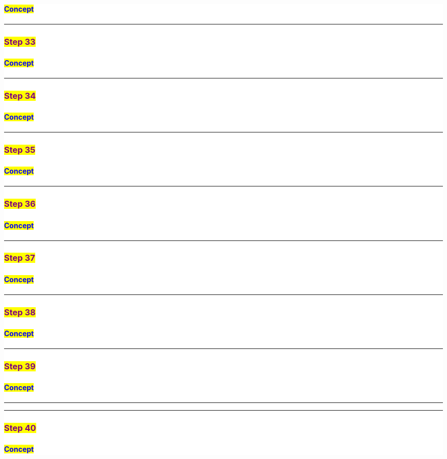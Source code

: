#### <mark style="color:blue;">Concept</mark>

***

### <mark style="color:purple;">Step 33</mark>

#### <mark style="color:blue;">Concept</mark>

***

### <mark style="color:purple;">Step 34</mark>

#### <mark style="color:blue;">Concept</mark>

***

### <mark style="color:purple;">Step 35</mark>

#### <mark style="color:blue;">Concept</mark>

***

### <mark style="color:purple;">Step 36</mark>

#### <mark style="color:blue;">Concept</mark>

***

### <mark style="color:purple;">Step 37</mark>

#### <mark style="color:blue;">Concept</mark>

***

### <mark style="color:purple;">Step 38</mark>

#### <mark style="color:blue;">Concept</mark>

***

### <mark style="color:purple;">Step 39</mark>

#### <mark style="color:blue;">Concept</mark>

***

***

### <mark style="color:purple;">Step 40</mark>

#### <mark style="color:blue;">Concept</mark>
